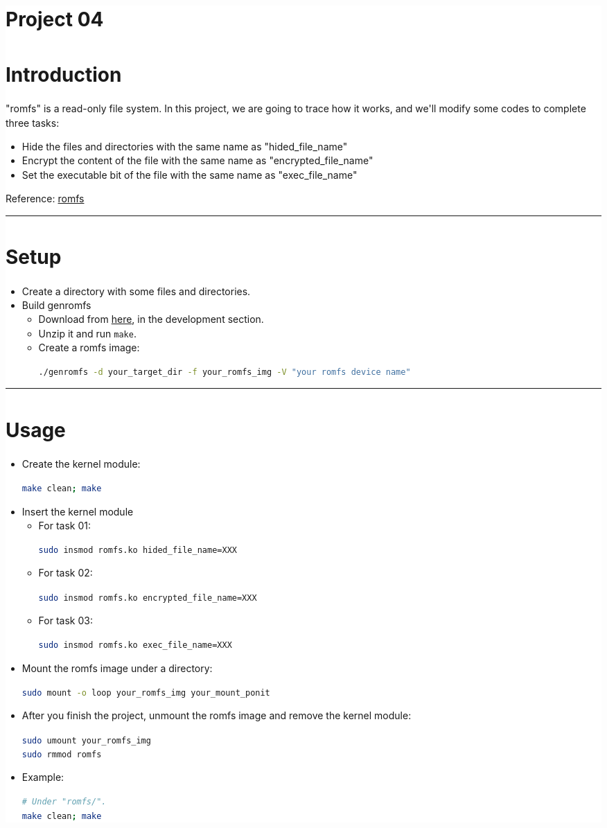Project 04
===

# Introduction

"romfs" is a read-only file system. In this project, we are going to trace how it works, and we'll modify some codes to complete three tasks:
- Hide the files and directories with the same name as "hided_file_name"
- Encrypt the content of the file with the same name as "encrypted_file_name"
- Set the executable bit of the file with the same name as "exec_file_name"

Reference: [romfs](https://github.com/torvalds/linux/blob/master/Documentation/filesystems/romfs.txt)

----

# Setup

- Create a directory with some files and directories.
- Build genromfs
	- Download from [here](http://romfs.sourceforge.net/), in the development section.
	- Unzip it and run `make`.
	- Create a romfs image:
		```sh
		./genromfs -d your_target_dir -f your_romfs_img -V "your romfs device name"
		```

----

# Usage

- Create the kernel module:
	```sh
	make clean; make
	```
- Insert the kernel module
	- For task 01:
		```sh
		sudo insmod romfs.ko hided_file_name=XXX
		```
	- For task 02:
		```sh
		sudo insmod romfs.ko encrypted_file_name=XXX
		```
	- For task 03:
		```sh
		sudo insmod romfs.ko exec_file_name=XXX
		```
- Mount the romfs image under a directory:
	```sh
	sudo mount -o loop your_romfs_img your_mount_ponit
	```
- After you finish the project, unmount the romfs image and remove the kernel module:
	```sh
	sudo umount your_romfs_img
	sudo rmmod romfs
	```
- Example:
	```sh
	# Under "romfs/".
	make clean; make